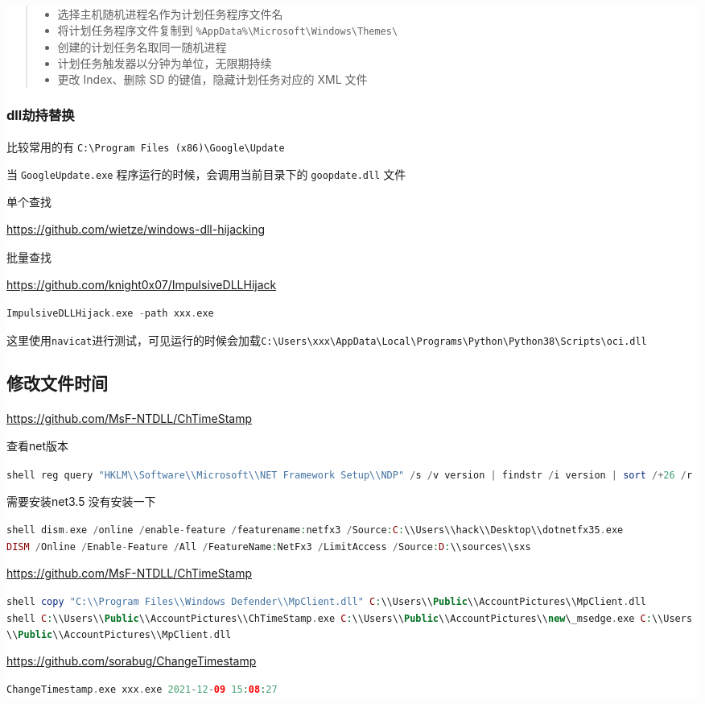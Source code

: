 > - 选择主机随机进程名作为计划任务程序文件名
> - 将计划任务程序文件复制到 `%AppData%\Microsoft\Windows\Themes\`
> - 创建的计划任务名取同一随机进程
> - 计划任务触发器以分钟为单位，无限期持续
> - 更改 Index、删除 SD 的键值，隐藏计划任务对应的 XML 文件

### dll劫持替换

比较常用的有 `C:\Program Files (x86)\Google\Update`

当 `GoogleUpdate.exe` 程序运行的时候，会调用当前目录下的 `goopdate.dll` 文件

单个查找

https://github.com/wietze/windows-dll-hijacking

批量查找

https://github.com/knight0x07/ImpulsiveDLLHijack

```php
ImpulsiveDLLHijack.exe -path xxx.exe
```

这里使用`navicat`进行测试，可见运行的时候会加载`C:\Users\xxx\AppData\Local\Programs\Python\Python38\Scripts\oci.dll`

## 修改文件时间

https://github.com/MsF-NTDLL/ChTimeStamp

查看net版本

```php
shell reg query "HKLM\\Software\\Microsoft\\NET Framework Setup\\NDP" /s /v version | findstr /i version | sort /+26 /r  
```

需要安装net3.5 没有安装一下

```php
shell dism.exe /online /enable-feature /featurename:netfx3 /Source:C:\\Users\\hack\\Desktop\\dotnetfx35.exe  
DISM /Online /Enable-Feature /All /FeatureName:NetFx3 /LimitAccess /Source:D:\\sources\\sxs
```

https://github.com/MsF-NTDLL/ChTimeStamp

```php
shell copy "C:\\Program Files\\Windows Defender\\MpClient.dll" C:\\Users\\Public\\AccountPictures\\MpClient.dll  
shell C:\\Users\\Public\\AccountPictures\\ChTimeStamp.exe C:\\Users\\Public\\AccountPictures\\new\_msedge.exe C:\\Users\\Public\\AccountPictures\\MpClient.dll
```

https://github.com/sorabug/ChangeTimestamp

```php
ChangeTimestamp.exe xxx.exe 2021-12-09 15:08:27
```
